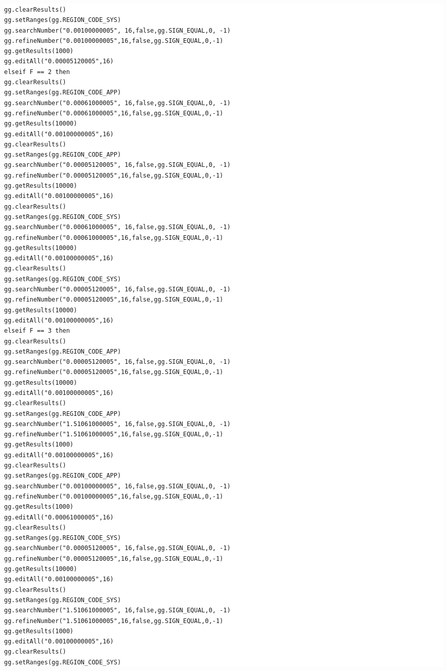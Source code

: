     gg.clearResults()
    gg.setRanges(gg.REGION_CODE_SYS)
    gg.searchNumber("0.00100000005", 16,false,gg.SIGN_EQUAL,0, -1)
    gg.refineNumber("0.00100000005",16,false,gg.SIGN_EQUAL,0,-1)
    gg.getResults(1000)
    gg.editAll("0.00005120005",16)
    elseif F == 2 then
    gg.clearResults()
    gg.setRanges(gg.REGION_CODE_APP)
    gg.searchNumber("0.00061000005", 16,false,gg.SIGN_EQUAL,0, -1)
    gg.refineNumber("0.00061000005",16,false,gg.SIGN_EQUAL,0,-1)
    gg.getResults(10000)
    gg.editAll("0.00100000005",16)
    gg.clearResults()
    gg.setRanges(gg.REGION_CODE_APP)
    gg.searchNumber("0.00005120005", 16,false,gg.SIGN_EQUAL,0, -1)
    gg.refineNumber("0.00005120005",16,false,gg.SIGN_EQUAL,0,-1)
    gg.getResults(10000)
    gg.editAll("0.00100000005",16)
    gg.clearResults()
    gg.setRanges(gg.REGION_CODE_SYS)
    gg.searchNumber("0.00061000005", 16,false,gg.SIGN_EQUAL,0, -1)
    gg.refineNumber("0.00061000005",16,false,gg.SIGN_EQUAL,0,-1)
    gg.getResults(10000)
    gg.editAll("0.00100000005",16)
    gg.clearResults()
    gg.setRanges(gg.REGION_CODE_SYS)
    gg.searchNumber("0.00005120005", 16,false,gg.SIGN_EQUAL,0, -1)
    gg.refineNumber("0.00005120005",16,false,gg.SIGN_EQUAL,0,-1)
    gg.getResults(10000)
    gg.editAll("0.00100000005",16)
    elseif F == 3 then
    gg.clearResults()
    gg.setRanges(gg.REGION_CODE_APP)
    gg.searchNumber("0.00005120005", 16,false,gg.SIGN_EQUAL,0, -1)
    gg.refineNumber("0.00005120005",16,false,gg.SIGN_EQUAL,0,-1)
    gg.getResults(10000)
    gg.editAll("0.00100000005",16)
    gg.clearResults()
    gg.setRanges(gg.REGION_CODE_APP)
    gg.searchNumber("1.51061000005", 16,false,gg.SIGN_EQUAL,0, -1)
    gg.refineNumber("1.51061000005",16,false,gg.SIGN_EQUAL,0,-1)
    gg.getResults(1000)
    gg.editAll("0.00100000005",16)
    gg.clearResults()
    gg.setRanges(gg.REGION_CODE_APP)
    gg.searchNumber("0.00100000005", 16,false,gg.SIGN_EQUAL,0, -1)
    gg.refineNumber("0.00100000005",16,false,gg.SIGN_EQUAL,0,-1)
    gg.getResults(1000)
    gg.editAll("0.00061000005",16)
    gg.clearResults()
    gg.setRanges(gg.REGION_CODE_SYS)
    gg.searchNumber("0.00005120005", 16,false,gg.SIGN_EQUAL,0, -1)
    gg.refineNumber("0.00005120005",16,false,gg.SIGN_EQUAL,0,-1)
    gg.getResults(10000)
    gg.editAll("0.00100000005",16)
    gg.clearResults()
    gg.setRanges(gg.REGION_CODE_SYS)
    gg.searchNumber("1.51061000005", 16,false,gg.SIGN_EQUAL,0, -1)
    gg.refineNumber("1.51061000005",16,false,gg.SIGN_EQUAL,0,-1)
    gg.getResults(1000)
    gg.editAll("0.00100000005",16)
    gg.clearResults()
    gg.setRanges(gg.REGION_CODE_SYS)